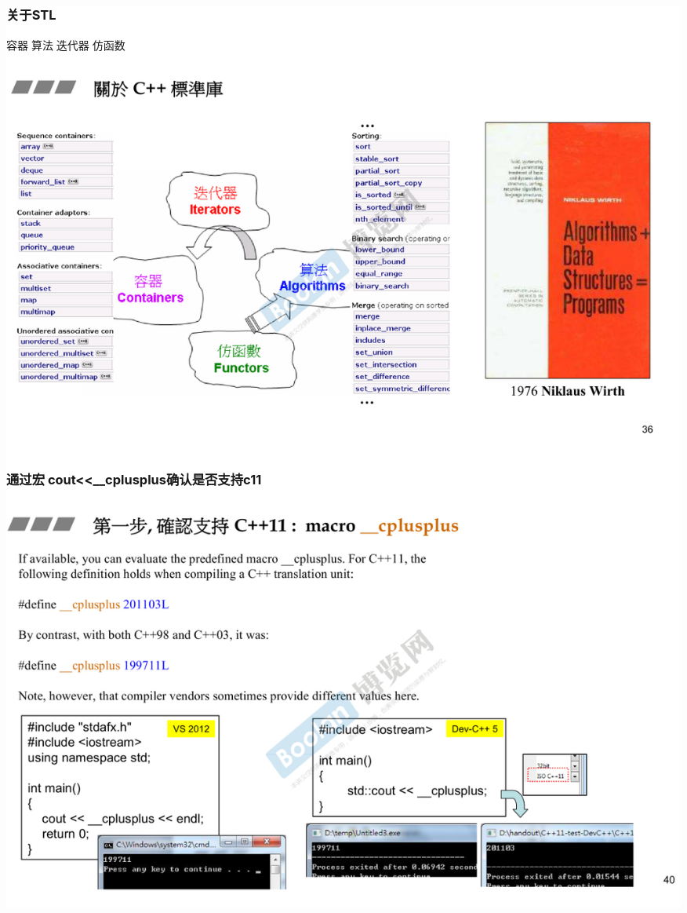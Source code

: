 ### 关于STL

容器 算法 迭代器 仿函数

![image-20250604101639047](.\image\OOP-下_image\\image-20250604101639047.png)

### 通过宏  cout<<__cplusplus确认是否支持c11

![image-20250604103546455](.\image\OOP-下_image\\image-20250604103546455.png)
